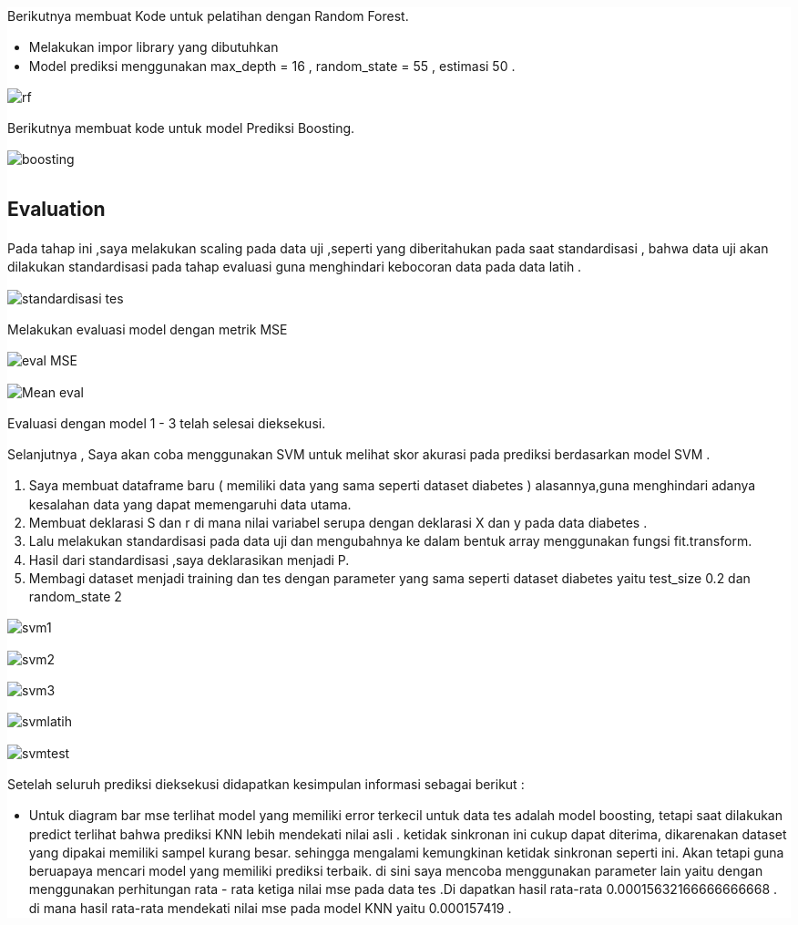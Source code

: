 Berikutnya membuat Kode untuk pelatihan dengan Random Forest.
- Melakukan impor library yang dibutuhkan
- Model prediksi menggunakan max_depth = 16 , random_state = 55 , estimasi 50 .
 
 ![rf](https://raw.githubusercontent.com/sarahsalsabila01/Image_S1MLTerapan/main/20.randomforest.jpg)
 
Berikutnya membuat kode untuk model Prediksi Boosting.
 
 ![boosting](https://raw.githubusercontent.com/sarahsalsabila01/Image_S1MLTerapan/main/21.boosting.jpg)
 
## Evaluation
Pada tahap ini ,saya melakukan scaling pada data uji ,seperti yang diberitahukan pada saat standardisasi , bahwa data uji akan dilakukan standardisasi pada tahap evaluasi guna menghindari kebocoran data pada data latih .
 
 ![standardisasi tes](https://raw.githubusercontent.com/sarahsalsabila01/Image_S1MLTerapan/main/22.standardisasi%20test.jpg)
 
Melakukan evaluasi model dengan metrik MSE
 
 ![eval MSE](https://raw.githubusercontent.com/sarahsalsabila01/Image_S1MLTerapan/main/23.evalusi.jpg)
 
  ![Mean eval](https://raw.githubusercontent.com/sarahsalsabila01/Image_S1MLTerapan/main/24.prediksi%20mean.jpg)

Evaluasi dengan model 1 - 3 telah selesai dieksekusi.

Selanjutnya , Saya akan coba menggunakan SVM untuk melihat skor akurasi pada prediksi berdasarkan model SVM .
 
1. Saya membuat dataframe baru ( memiliki data yang sama seperti dataset diabetes ) alasannya,guna menghindari adanya kesalahan data yang dapat memengaruhi data utama.
2. Membuat deklarasi S dan r di mana nilai variabel serupa dengan deklarasi X dan y pada data diabetes .
3. Lalu melakukan standardisasi pada data uji dan mengubahnya ke dalam bentuk array menggunakan fungsi fit.transform.
4. Hasil dari standardisasi ,saya deklarasikan menjadi P.
5. Membagi dataset menjadi training dan tes dengan parameter yang sama seperti dataset diabetes yaitu test_size 0.2 dan random_state 2
 
 ![svm1](https://raw.githubusercontent.com/sarahsalsabila01/Image_S1MLTerapan/main/svm%201.jpg)
 
 ![svm2](https://raw.githubusercontent.com/sarahsalsabila01/Image_S1MLTerapan/main/svm2.jpg)
 
 ![svm3](https://raw.githubusercontent.com/sarahsalsabila01/Image_S1MLTerapan/main/svm%203.jpg)
 
 ![svmlatih](https://raw.githubusercontent.com/sarahsalsabila01/Image_S1MLTerapan/main/svm%20train.jpg)
 
  ![svmtest](https://raw.githubusercontent.com/sarahsalsabila01/Image_S1MLTerapan/main/svm%20test.jpg)
 
Setelah seluruh prediksi dieksekusi didapatkan kesimpulan informasi sebagai berikut :
- Untuk diagram bar mse terlihat model yang memiliki error terkecil untuk data tes adalah model boosting, tetapi saat dilakukan predict terlihat bahwa prediksi KNN lebih mendekati nilai asli . 
ketidak sinkronan ini cukup dapat diterima, dikarenakan dataset yang dipakai memiliki sampel kurang besar. sehingga mengalami kemungkinan ketidak sinkronan seperti ini. Akan tetapi guna beruapaya mencari model yang memiliki prediksi terbaik. di sini saya mencoba menggunakan parameter lain yaitu dengan menggunakan perhitungan rata - rata ketiga nilai mse pada data tes .Di dapatkan hasil rata-rata 0.00015632166666666668 . di mana hasil rata-rata mendekati nilai mse pada model KNN yaitu 0.000157419 . 
 